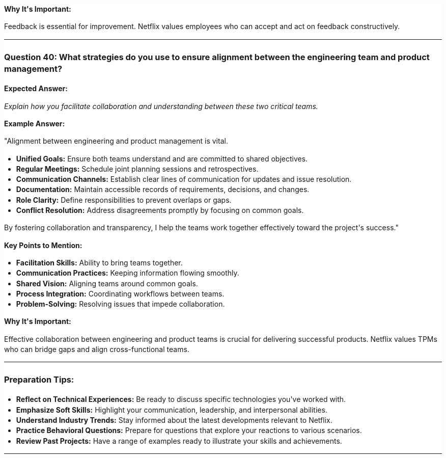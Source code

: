 **Why It's Important:**

Feedback is essential for improvement. Netflix values employees who can accept and act on feedback constructively.

---

### **Question 40: What strategies do you use to ensure alignment between the engineering team and product management?**

**Expected Answer:**

*Explain how you facilitate collaboration and understanding between these two critical teams.*

**Example Answer:**

"Alignment between engineering and product management is vital.

- **Unified Goals:** Ensure both teams understand and are committed to shared objectives.
- **Regular Meetings:** Schedule joint planning sessions and retrospectives.
- **Communication Channels:** Establish clear lines of communication for updates and issue resolution.
- **Documentation:** Maintain accessible records of requirements, decisions, and changes.
- **Role Clarity:** Define responsibilities to prevent overlaps or gaps.
- **Conflict Resolution:** Address disagreements promptly by focusing on common goals.

By fostering collaboration and transparency, I help the teams work together effectively toward the project's success."

**Key Points to Mention:**

- **Facilitation Skills:** Ability to bring teams together.
- **Communication Practices:** Keeping information flowing smoothly.
- **Shared Vision:** Aligning teams around common goals.
- **Process Integration:** Coordinating workflows between teams.
- **Problem-Solving:** Resolving issues that impede collaboration.

**Why It's Important:**

Effective collaboration between engineering and product teams is crucial for delivering successful products. Netflix values TPMs who can bridge gaps and align cross-functional teams.

---

### **Preparation Tips:**

- **Reflect on Technical Experiences:** Be ready to discuss specific technologies you've worked with.
- **Emphasize Soft Skills:** Highlight your communication, leadership, and interpersonal abilities.
- **Understand Industry Trends:** Stay informed about the latest developments relevant to Netflix.
- **Practice Behavioral Questions:** Prepare for questions that explore your reactions to various scenarios.
- **Review Past Projects:** Have a range of examples ready to illustrate your skills and achievements.

---
